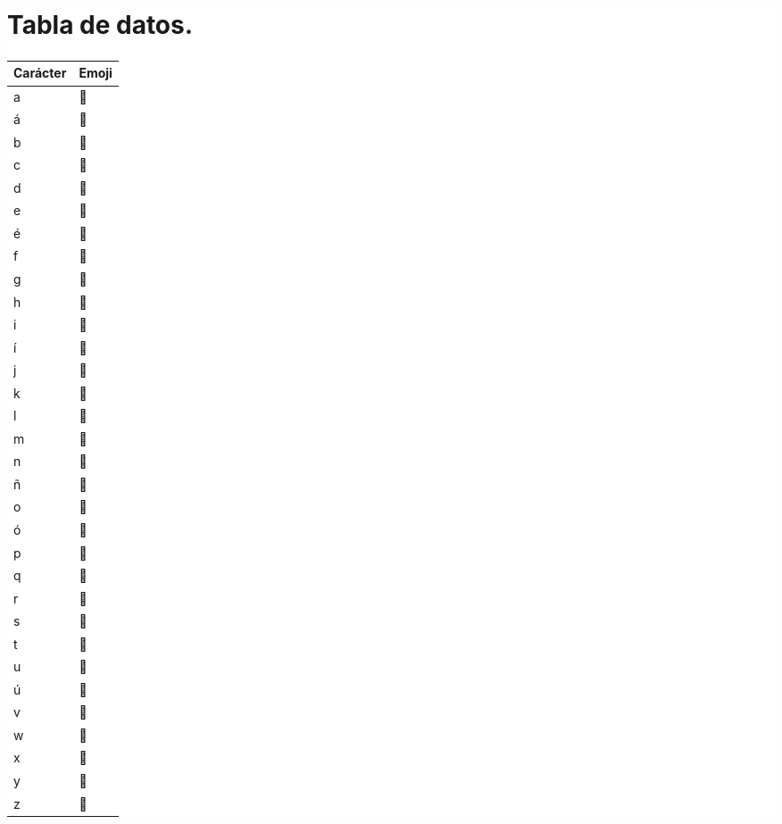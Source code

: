 </div>

<div style="page-break-after: always;"></div>

# Tabla de datos.

| Carácter | Emoji |
| -------- | ----- |
| a        | 🦁    |
| á        | 🐹    |
| b        | 🐻    |
| c        | 🐔    |
| d        | 🐬    |
| e        | 🐘    |
| é        | 🦉    |
| f        | 🦊    |
| g        | 🦒    |
| h        | 🦔    |
| i        | 🐢    |
| í        | 🐥    |
| j        | 🦚    |
| k        | 🐨    |
| l        | 🦔    |
| m        | 🦩    |
| n        | 🐅    |
| ñ        | 🦜    |
| o        | 🐋    |
| ó        | 🐳    |
| p        | 🦀    |
| q        | 🐧    |
| r        | 🦕    |
| s        | 🐍    |
| t        | 🦃    |
| u        | 🐆    |
| ú        | 🦓    |
| v        | 🦐    |
| w        | 🦍    |
| x        | 🦏    |
| y        | 🦑    |
| z        | 🦎    |
